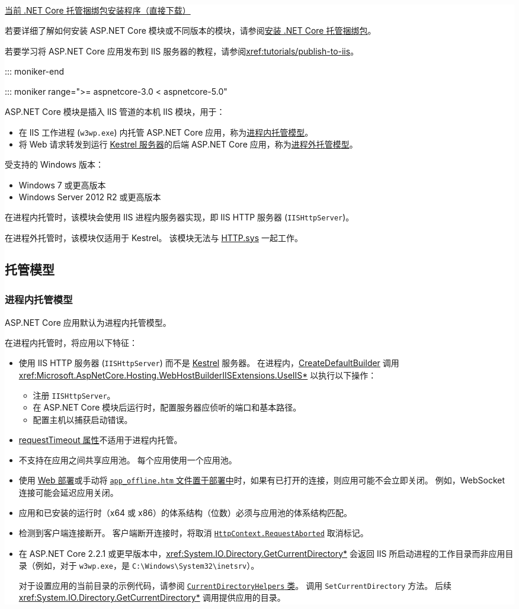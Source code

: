 [当前 .NET Core 托管捆绑包安装程序（直接下载）](https://dotnet.microsoft.com/permalink/dotnetcore-current-windows-runtime-bundle-installer)

若要详细了解如何安装 ASP.NET Core 模块或不同版本的模块，请参阅[安装 .NET Core 托管捆绑包](xref:host-and-deploy/iis/hosting-bundle)。

若要学习将 ASP.NET Core 应用发布到 IIS 服务器的教程，请参阅<xref:tutorials/publish-to-iis>。

::: moniker-end

::: moniker range=">= aspnetcore-3.0 < aspnetcore-5.0"

ASP.NET Core 模块是插入 IIS 管道的本机 IIS 模块，用于：

* 在 IIS 工作进程 (`w3wp.exe`) 内托管 ASP.NET Core 应用，称为[进程内托管模型](#in-process-hosting-model)。
* 将 Web 请求转发到运行 [Kestrel 服务器](xref:fundamentals/servers/kestrel)的后端 ASP.NET Core 应用，称为[进程外托管模型](#out-of-process-hosting-model)。

受支持的 Windows 版本：

* Windows 7 或更高版本
* Windows Server 2012 R2 或更高版本

在进程内托管时，该模块会使用 IIS 进程内服务器实现，即 IIS HTTP 服务器 (`IISHttpServer`)。

在进程外托管时，该模块仅适用于 Kestrel。 该模块无法与 [HTTP.sys](xref:fundamentals/servers/httpsys) 一起工作。

## <a name="hosting-models"></a>托管模型

### <a name="in-process-hosting-model"></a>进程内托管模型

ASP.NET Core 应用默认为进程内托管模型。

在进程内托管时，将应用以下特征：

* 使用 IIS HTTP 服务器 (`IISHttpServer`) 而不是 [Kestrel](xref:fundamentals/servers/kestrel) 服务器。 在进程内，[CreateDefaultBuilder](xref:fundamentals/host/generic-host#default-builder-settings) 调用 <xref:Microsoft.AspNetCore.Hosting.WebHostBuilderIISExtensions.UseIIS*> 以执行以下操作：

  * 注册 `IISHttpServer`。
  * 在 ASP.NET Core 模块后运行时，配置服务器应侦听的端口和基本路径。
  * 配置主机以捕获启动错误。

* [requestTimeout 属性](#attributes-of-the-aspnetcore-element)不适用于进程内托管。

* 不支持在应用之间共享应用池。 每个应用使用一个应用池。

* 使用 [Web 部署](/iis/publish/using-web-deploy/introduction-to-web-deploy)或手动将 [`app_offline.htm` 文件置于部署中](xref:host-and-deploy/iis/index#locked-deployment-files)时，如果有已打开的连接，则应用可能不会立即关闭。 例如，WebSocket 连接可能会延迟应用关闭。

* 应用和已安装的运行时（x64 或 x86）的体系结构（位数）必须与应用池的体系结构匹配。

* 检测到客户端连接断开。 客户端断开连接时，将取消 [`HttpContext.RequestAborted`](xref:Microsoft.AspNetCore.Http.HttpContext.RequestAborted*) 取消标记。

* 在 ASP.NET Core 2.2.1 或更早版本中，<xref:System.IO.Directory.GetCurrentDirectory*> 会返回 IIS 所启动进程的工作目录而非应用目录（例如，对于 `w3wp.exe`，是 `C:\Windows\System32\inetsrv`）。

  对于设置应用的当前目录的示例代码，请参阅 [`CurrentDirectoryHelpers` 类](https://github.com/dotnet/AspNetCore.Docs/tree/master/aspnetcore/host-and-deploy/aspnet-core-module/samples_snapshot/3.x/CurrentDirectoryHelpers.cs)。 调用 `SetCurrentDirectory` 方法。 后续 <xref:System.IO.Directory.GetCurrentDirectory*> 调用提供应用的目录。
